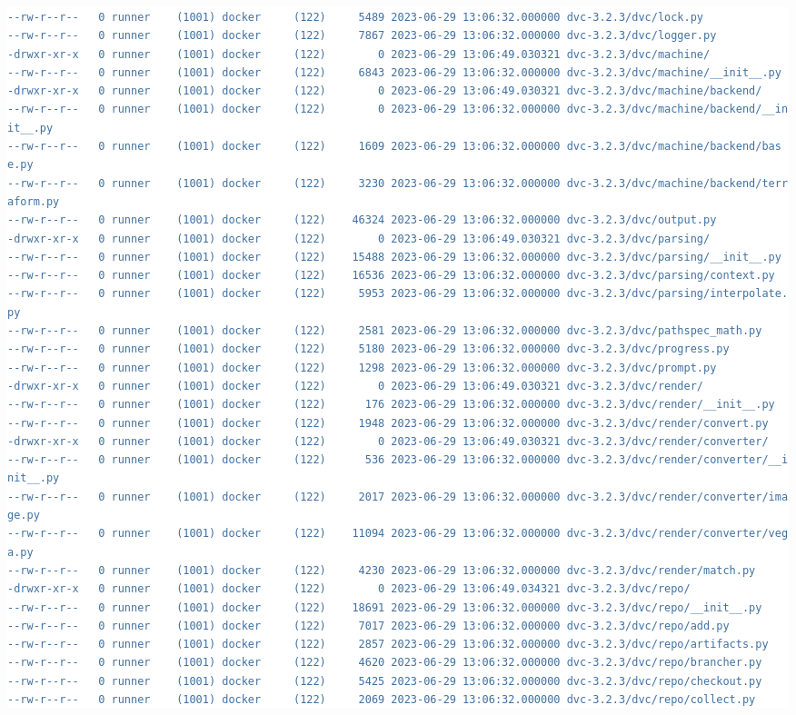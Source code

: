 ```diff
--rw-r--r--   0 runner    (1001) docker     (122)     5489 2023-06-29 13:06:32.000000 dvc-3.2.3/dvc/lock.py
--rw-r--r--   0 runner    (1001) docker     (122)     7867 2023-06-29 13:06:32.000000 dvc-3.2.3/dvc/logger.py
-drwxr-xr-x   0 runner    (1001) docker     (122)        0 2023-06-29 13:06:49.030321 dvc-3.2.3/dvc/machine/
--rw-r--r--   0 runner    (1001) docker     (122)     6843 2023-06-29 13:06:32.000000 dvc-3.2.3/dvc/machine/__init__.py
-drwxr-xr-x   0 runner    (1001) docker     (122)        0 2023-06-29 13:06:49.030321 dvc-3.2.3/dvc/machine/backend/
--rw-r--r--   0 runner    (1001) docker     (122)        0 2023-06-29 13:06:32.000000 dvc-3.2.3/dvc/machine/backend/__init__.py
--rw-r--r--   0 runner    (1001) docker     (122)     1609 2023-06-29 13:06:32.000000 dvc-3.2.3/dvc/machine/backend/base.py
--rw-r--r--   0 runner    (1001) docker     (122)     3230 2023-06-29 13:06:32.000000 dvc-3.2.3/dvc/machine/backend/terraform.py
--rw-r--r--   0 runner    (1001) docker     (122)    46324 2023-06-29 13:06:32.000000 dvc-3.2.3/dvc/output.py
-drwxr-xr-x   0 runner    (1001) docker     (122)        0 2023-06-29 13:06:49.030321 dvc-3.2.3/dvc/parsing/
--rw-r--r--   0 runner    (1001) docker     (122)    15488 2023-06-29 13:06:32.000000 dvc-3.2.3/dvc/parsing/__init__.py
--rw-r--r--   0 runner    (1001) docker     (122)    16536 2023-06-29 13:06:32.000000 dvc-3.2.3/dvc/parsing/context.py
--rw-r--r--   0 runner    (1001) docker     (122)     5953 2023-06-29 13:06:32.000000 dvc-3.2.3/dvc/parsing/interpolate.py
--rw-r--r--   0 runner    (1001) docker     (122)     2581 2023-06-29 13:06:32.000000 dvc-3.2.3/dvc/pathspec_math.py
--rw-r--r--   0 runner    (1001) docker     (122)     5180 2023-06-29 13:06:32.000000 dvc-3.2.3/dvc/progress.py
--rw-r--r--   0 runner    (1001) docker     (122)     1298 2023-06-29 13:06:32.000000 dvc-3.2.3/dvc/prompt.py
-drwxr-xr-x   0 runner    (1001) docker     (122)        0 2023-06-29 13:06:49.030321 dvc-3.2.3/dvc/render/
--rw-r--r--   0 runner    (1001) docker     (122)      176 2023-06-29 13:06:32.000000 dvc-3.2.3/dvc/render/__init__.py
--rw-r--r--   0 runner    (1001) docker     (122)     1948 2023-06-29 13:06:32.000000 dvc-3.2.3/dvc/render/convert.py
-drwxr-xr-x   0 runner    (1001) docker     (122)        0 2023-06-29 13:06:49.030321 dvc-3.2.3/dvc/render/converter/
--rw-r--r--   0 runner    (1001) docker     (122)      536 2023-06-29 13:06:32.000000 dvc-3.2.3/dvc/render/converter/__init__.py
--rw-r--r--   0 runner    (1001) docker     (122)     2017 2023-06-29 13:06:32.000000 dvc-3.2.3/dvc/render/converter/image.py
--rw-r--r--   0 runner    (1001) docker     (122)    11094 2023-06-29 13:06:32.000000 dvc-3.2.3/dvc/render/converter/vega.py
--rw-r--r--   0 runner    (1001) docker     (122)     4230 2023-06-29 13:06:32.000000 dvc-3.2.3/dvc/render/match.py
-drwxr-xr-x   0 runner    (1001) docker     (122)        0 2023-06-29 13:06:49.034321 dvc-3.2.3/dvc/repo/
--rw-r--r--   0 runner    (1001) docker     (122)    18691 2023-06-29 13:06:32.000000 dvc-3.2.3/dvc/repo/__init__.py
--rw-r--r--   0 runner    (1001) docker     (122)     7017 2023-06-29 13:06:32.000000 dvc-3.2.3/dvc/repo/add.py
--rw-r--r--   0 runner    (1001) docker     (122)     2857 2023-06-29 13:06:32.000000 dvc-3.2.3/dvc/repo/artifacts.py
--rw-r--r--   0 runner    (1001) docker     (122)     4620 2023-06-29 13:06:32.000000 dvc-3.2.3/dvc/repo/brancher.py
--rw-r--r--   0 runner    (1001) docker     (122)     5425 2023-06-29 13:06:32.000000 dvc-3.2.3/dvc/repo/checkout.py
--rw-r--r--   0 runner    (1001) docker     (122)     2069 2023-06-29 13:06:32.000000 dvc-3.2.3/dvc/repo/collect.py
```